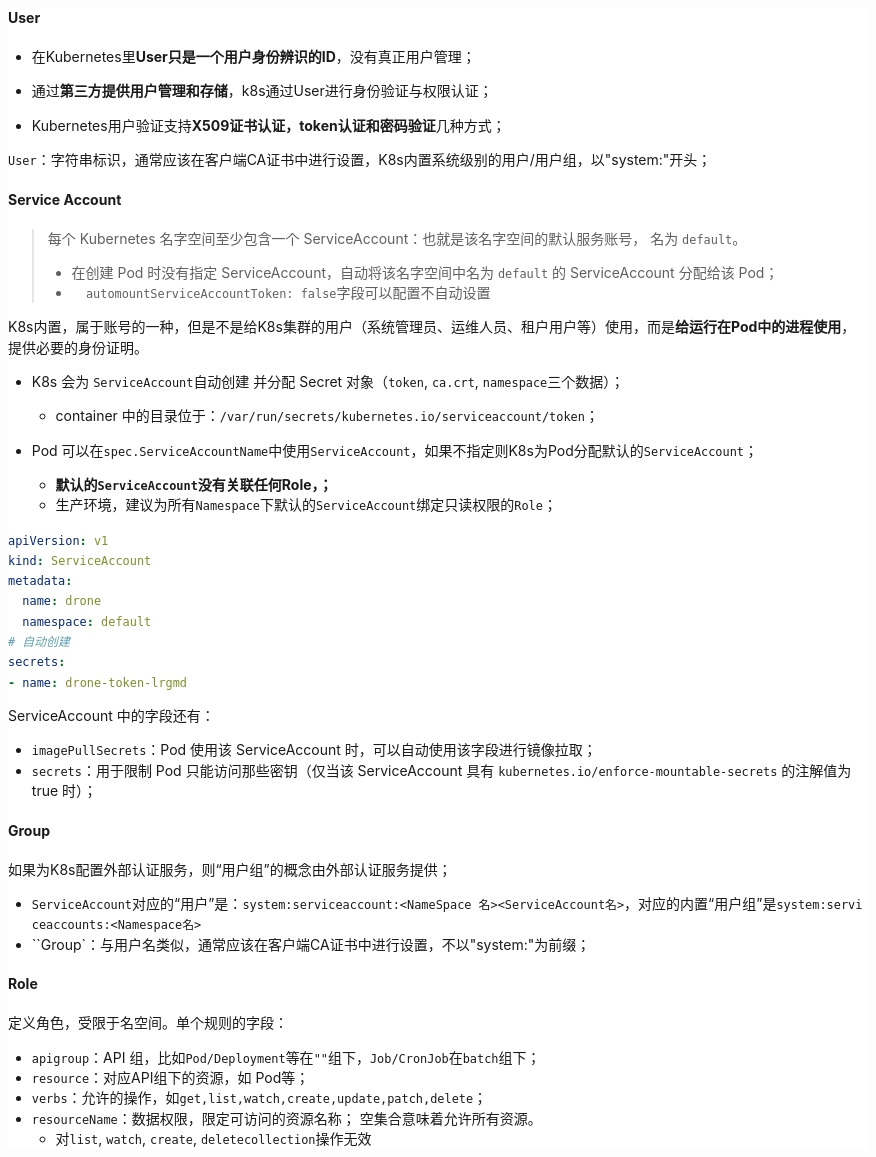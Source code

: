 #### User

- 在Kubernetes里**User只是一个用户身份辨识的ID**，没有真正用户管理；
- 通过**第三方提供用户管理和存储**，k8s通过User进行身份验证与权限认证；

- Kubernetes用户验证支持**X509证书认证，token认证和密码验证**几种方式；

`User`：字符串标识，通常应该在客户端CA证书中进行设置，K8s内置系统级别的用户/用户组，以"system:"开头；

#### Service Account

> 每个 Kubernetes 名字空间至少包含一个 ServiceAccount：也就是该名字空间的默认服务账号， 名为 `default`。
>
> - 在创建 Pod 时没有指定 ServiceAccount，自动将该名字空间中名为 `default` 的 ServiceAccount 分配给该 Pod；
> - `  automountServiceAccountToken: false`字段可以配置不自动设置

K8s内置，属于账号的一种，但是不是给K8s集群的用户（系统管理员、运维人员、租户用户等）使用，而是**给运行在Pod中的进程使用**，提供必要的身份证明。

- K8s 会为 `ServiceAccount`自动创建 并分配 Secret 对象（`token`, `ca.crt`, `namespace`三个数据）；
  - container 中的目录位于：`/var/run/secrets/kubernetes.io/serviceaccount/token`；

- Pod 可以在`spec.ServiceAccountName`中使用`ServiceAccount`，如果不指定则K8s为Pod分配默认的`ServiceAccount`；
  - **默认的`ServiceAccount`没有关联任何Role，；**
  - 生产环境，建议为所有`Namespace`下默认的`ServiceAccount`绑定只读权限的`Role`；

```yaml
apiVersion: v1
kind: ServiceAccount
metadata:
  name: drone
  namespace: default
# 自动创建
secrets:
- name: drone-token-lrgmd
```

ServiceAccount 中的字段还有：

- `imagePullSecrets`：Pod 使用该 ServiceAccount 时，可以自动使用该字段进行镜像拉取；
- `secrets`：用于限制 Pod 只能访问那些密钥（仅当该 ServiceAccount 具有  `kubernetes.io/enforce-mountable-secrets` 的注解值为 true 时）；

#### Group

如果为K8s配置外部认证服务，则“用户组”的概念由外部认证服务提供；

- `ServiceAccount`对应的“用户”是：`system:serviceaccount:<NameSpace 名><ServiceAccount名>`，对应的内置“用户组”是`system:serviceaccounts:<Namespace名>`
- ``Group`：与用户名类似，通常应该在客户端CA证书中进行设置，不以"system:"为前缀；

#### Role

定义角色，受限于名空间。单个规则的字段：

- `apigroup`：API 组，比如`Pod/Deployment`等在`""`组下，`Job/CronJob`在`batch`组下；
- `resource`：对应API组下的资源，如 Pod等；
- `verbs`：允许的操作，如`get,list,watch,create,update,patch,delete`；
- `resourceName`：数据权限，限定可访问的资源名称； 空集合意味着允许所有资源。
  - 对`list`, `watch`, `create`, `deletecollection`操作无效
